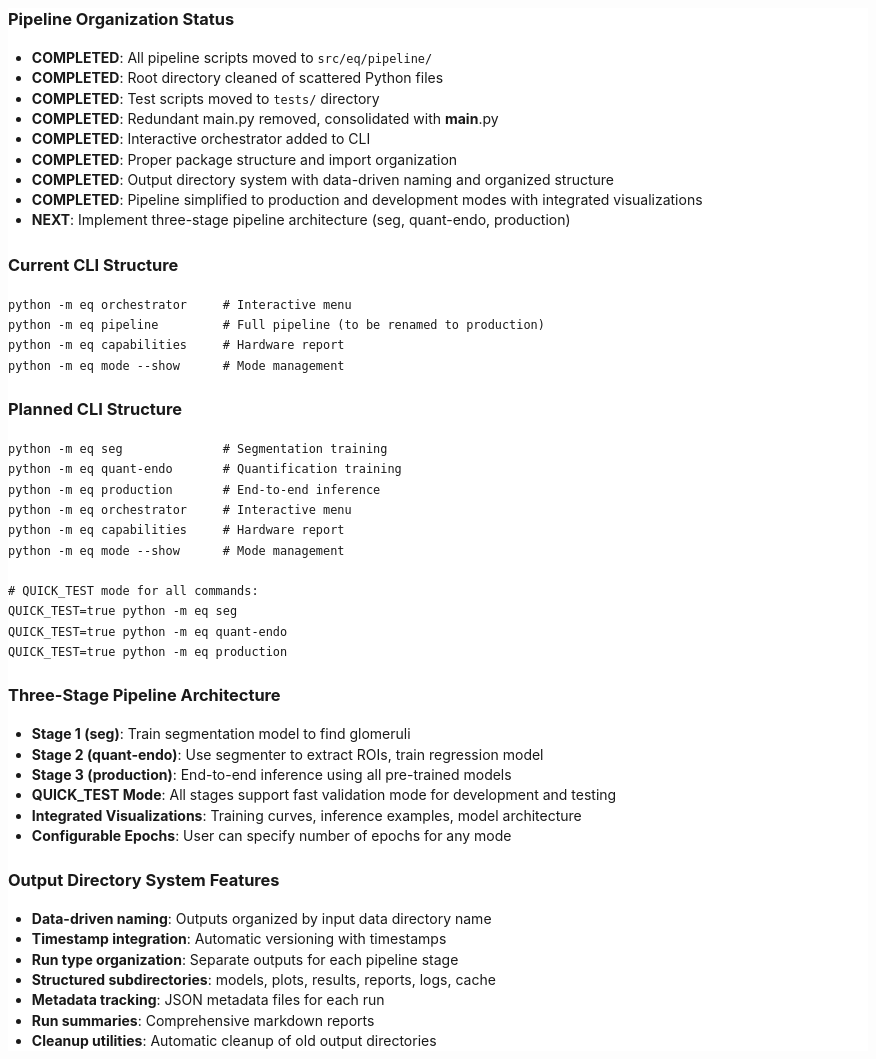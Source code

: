 ### Pipeline Organization Status
- **COMPLETED**: All pipeline scripts moved to `src/eq/pipeline/`
- **COMPLETED**: Root directory cleaned of scattered Python files
- **COMPLETED**: Test scripts moved to `tests/` directory
- **COMPLETED**: Redundant main.py removed, consolidated with __main__.py
- **COMPLETED**: Interactive orchestrator added to CLI
- **COMPLETED**: Proper package structure and import organization
- **COMPLETED**: Output directory system with data-driven naming and organized structure
- **COMPLETED**: Pipeline simplified to production and development modes with integrated visualizations
- **NEXT**: Implement three-stage pipeline architecture (seg, quant-endo, production)

### Current CLI Structure
```
python -m eq orchestrator     # Interactive menu
python -m eq pipeline         # Full pipeline (to be renamed to production)
python -m eq capabilities     # Hardware report
python -m eq mode --show      # Mode management
```

### Planned CLI Structure
```
python -m eq seg              # Segmentation training
python -m eq quant-endo       # Quantification training
python -m eq production       # End-to-end inference
python -m eq orchestrator     # Interactive menu
python -m eq capabilities     # Hardware report
python -m eq mode --show      # Mode management

# QUICK_TEST mode for all commands:
QUICK_TEST=true python -m eq seg
QUICK_TEST=true python -m eq quant-endo
QUICK_TEST=true python -m eq production
```

### Three-Stage Pipeline Architecture
- **Stage 1 (seg)**: Train segmentation model to find glomeruli
- **Stage 2 (quant-endo)**: Use segmenter to extract ROIs, train regression model
- **Stage 3 (production)**: End-to-end inference using all pre-trained models
- **QUICK_TEST Mode**: All stages support fast validation mode for development and testing
- **Integrated Visualizations**: Training curves, inference examples, model architecture
- **Configurable Epochs**: User can specify number of epochs for any mode

### Output Directory System Features
- **Data-driven naming**: Outputs organized by input data directory name
- **Timestamp integration**: Automatic versioning with timestamps
- **Run type organization**: Separate outputs for each pipeline stage
- **Structured subdirectories**: models, plots, results, reports, logs, cache
- **Metadata tracking**: JSON metadata files for each run
- **Run summaries**: Comprehensive markdown reports
- **Cleanup utilities**: Automatic cleanup of old output directories

